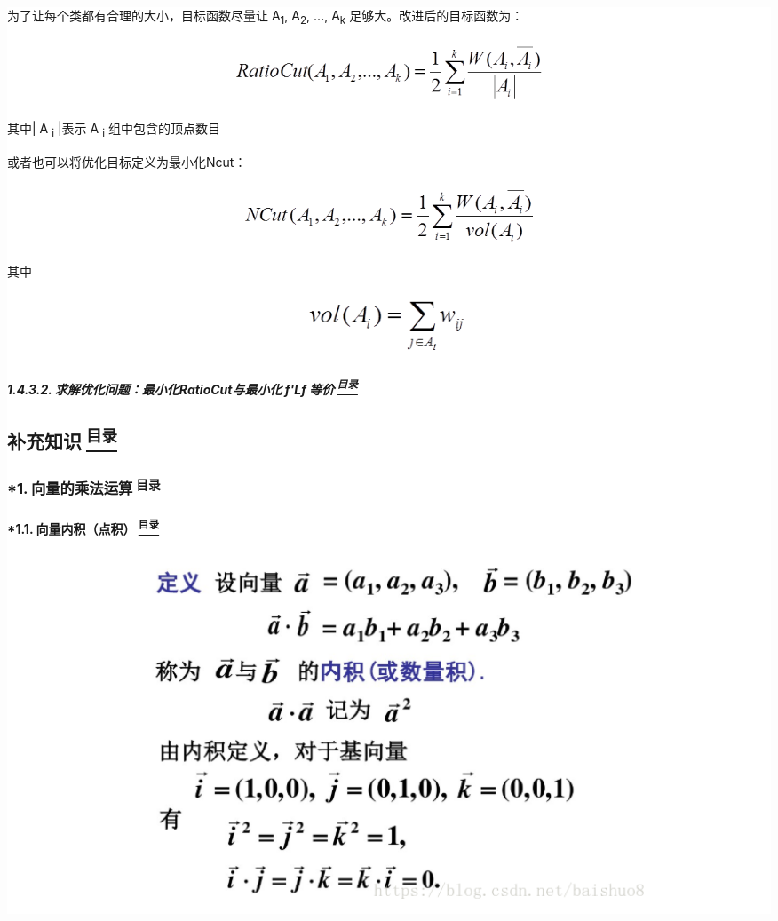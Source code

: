 为了让每个类都有合理的大小，目标函数尽量让 A<sub>1</sub>, A<sub>2</sub>, ..., A<sub>k</sub> 足够大。改进后的目标函数为：

<p align="center"><img src=/picture/Unsupervise-Clustering-Spectral-Clustering-cut-graph-3.png height=70 /></p>

其中| A <sub>i</sub> |表示 A <sub>i</sub> 组中包含的顶点数目

或者也可以将优化目标定义为最小化Ncut：

<p align="center"><img src=/picture/Unsupervise-Clustering-Spectral-Clustering-cut-graph-4.png height=70 /></p>

其中

<p align="center"><img src=/picture/Unsupervise-Clustering-Spectral-Clustering-cut-graph-5.png height=70 /></p>

<a name="cut-graph-by-ratio-cut-solve-method"><h5>1.4.3.2. 求解优化问题：最小化RatioCut与最小化 f'Lf 等价 [<sup>目录</sup>](#content)</h5></a>










<a name="supplementary-knowledge"><h2>补充知识 [<sup>目录</sup>](#content)</h2></a>

<a name="vector-multiplication"><h3>*1. 向量的乘法运算 [<sup>目录</sup>](#content)</h3></a>

<a name="dot-product"><h4>*1.1. 向量内积（点积） [<sup>目录</sup>](#content)</h4></a>


<p align="center"><img src=/picture/Unsupervise-Clustering-supplementary-knowledge-vector-multiplication-1.png width=600 /></p>
